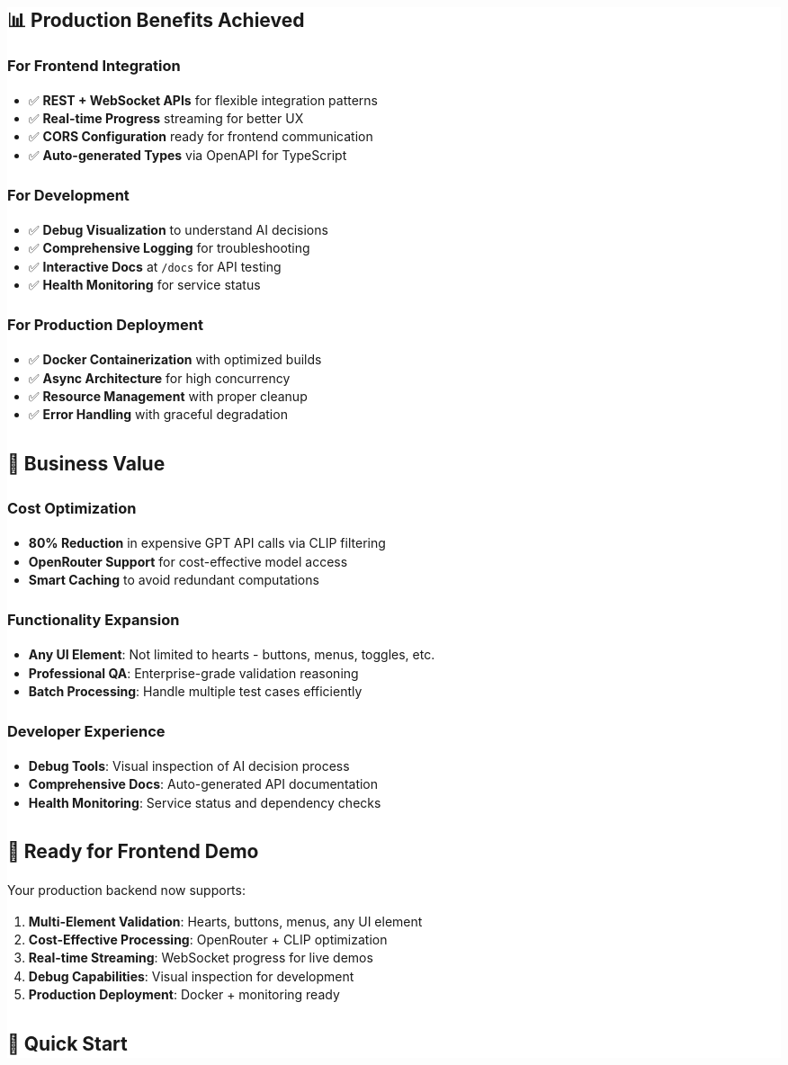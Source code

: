 ## 📊 **Production Benefits Achieved**

### **For Frontend Integration**
- ✅ **REST + WebSocket APIs** for flexible integration patterns
- ✅ **Real-time Progress** streaming for better UX
- ✅ **CORS Configuration** ready for frontend communication
- ✅ **Auto-generated Types** via OpenAPI for TypeScript

### **For Development**
- ✅ **Debug Visualization** to understand AI decisions
- ✅ **Comprehensive Logging** for troubleshooting
- ✅ **Interactive Docs** at `/docs` for API testing
- ✅ **Health Monitoring** for service status

### **For Production Deployment**
- ✅ **Docker Containerization** with optimized builds
- ✅ **Async Architecture** for high concurrency
- ✅ **Resource Management** with proper cleanup
- ✅ **Error Handling** with graceful degradation

## 🎯 **Business Value**

### **Cost Optimization**
- **80% Reduction** in expensive GPT API calls via CLIP filtering
- **OpenRouter Support** for cost-effective model access
- **Smart Caching** to avoid redundant computations

### **Functionality Expansion**
- **Any UI Element**: Not limited to hearts - buttons, menus, toggles, etc.
- **Professional QA**: Enterprise-grade validation reasoning
- **Batch Processing**: Handle multiple test cases efficiently

### **Developer Experience**
- **Debug Tools**: Visual inspection of AI decision process
- **Comprehensive Docs**: Auto-generated API documentation
- **Health Monitoring**: Service status and dependency checks

## 🚀 **Ready for Frontend Demo**

Your production backend now supports:

1. **Multi-Element Validation**: Hearts, buttons, menus, any UI element
2. **Cost-Effective Processing**: OpenRouter + CLIP optimization
3. **Real-time Streaming**: WebSocket progress for live demos
4. **Debug Capabilities**: Visual inspection for development
5. **Production Deployment**: Docker + monitoring ready

## 🔗 **Quick Start**
